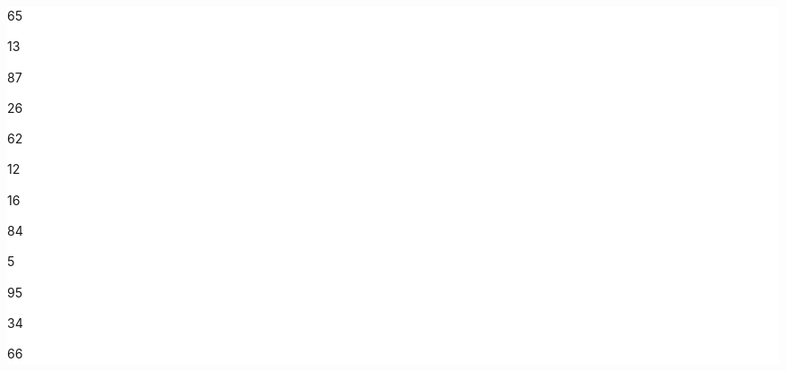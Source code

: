 <td style="text-align:right;">

65
</td>

<td style="text-align:right;">

13
</td>

<td style="text-align:right;">

87
</td>

<td style="text-align:right;">

26
</td>

<td style="text-align:right;">

62
</td>

<td style="text-align:right;">

12
</td>

<td style="text-align:right;">

16
</td>

<td style="text-align:right;">

84
</td>

<td style="text-align:right;">

5
</td>

<td style="text-align:right;">

95
</td>

<td style="text-align:right;">

34
</td>

<td style="text-align:right;">

66
</td>

<td style="text-align:right;">
